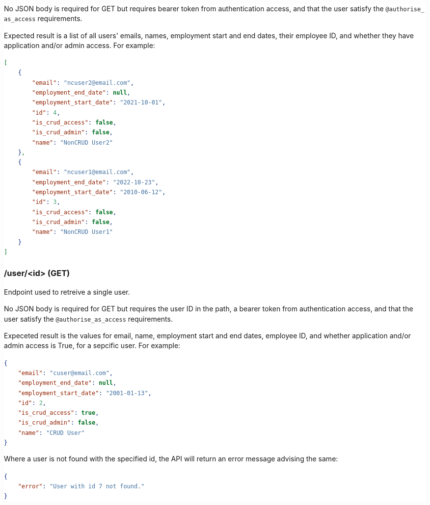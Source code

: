 No JSON body is required for GET but requires bearer token from authentication access, and that the user satisfy the `@authorise_as_access` requirements.

Expected result is a list of all users' emails, names, employment start and end dates, their employee ID, and whether they have application and/or admin access. For example:

``` JSON
[
    {
        "email": "ncuser2@email.com",
        "employment_end_date": null,
        "employment_start_date": "2021-10-01",
        "id": 4,
        "is_crud_access": false,
        "is_crud_admin": false,
        "name": "NonCRUD User2"
    },
    {
        "email": "ncuser1@email.com",
        "employment_end_date": "2022-10-23",
        "employment_start_date": "2010-06-12",
        "id": 3,
        "is_crud_access": false,
        "is_crud_admin": false,
        "name": "NonCRUD User1"
    }
]
```

### /user/\<id\> (GET)

Endpoint used to retreive a single user.

No JSON body is required for GET but requires the user ID in the path, a bearer token from authentication access, and that the user satisfy the `@authorise_as_access` requirements.

Expeceted result is the values for email, name, employment start and end dates, employee ID, and whether application and/or admin access is True, for a sepcific user. For example:

``` JSON
{
    "email": "cuser@email.com",
    "employment_end_date": null,
    "employment_start_date": "2001-01-13",
    "id": 2,
    "is_crud_access": true,
    "is_crud_admin": false,
    "name": "CRUD User"
}
```

Where a user is not found with the specified id, the API will return an error message advising the same:

``` JSON
{
    "error": "User with id 7 not found."
}
```
